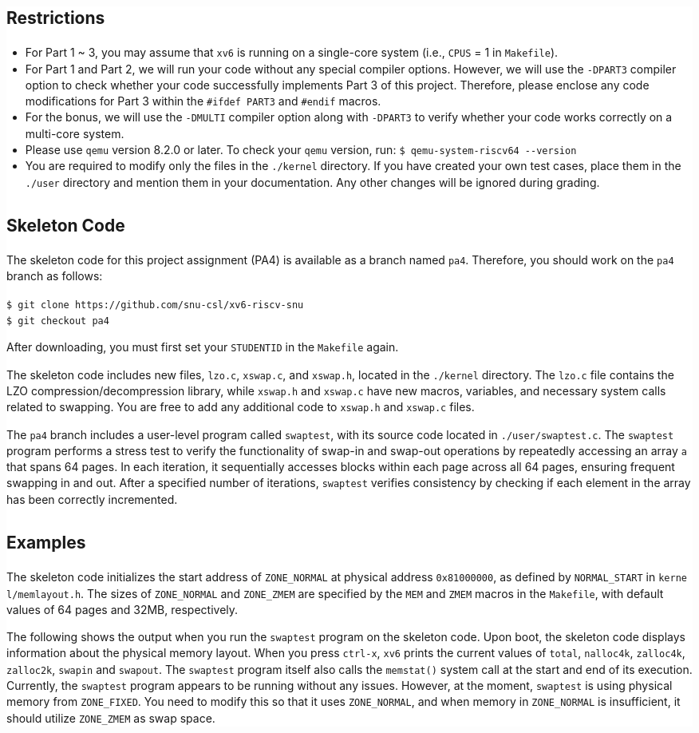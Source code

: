 ## Restrictions

* For Part 1 ~ 3, you may assume that `xv6` is running on a single-core system (i.e., `CPUS` = 1 in `Makefile`).
* For Part 1 and Part 2, we will run your code without any special compiler options. However, we will use the `-DPART3` compiler option to check whether your code successfully implements Part 3 of this project. Therefore, please enclose any code modifications for Part 3 within the `#ifdef PART3` and `#endif` macros.
* For the bonus, we will use the `-DMULTI` compiler option along with `-DPART3` to verify whether your code works correctly on a multi-core system. 
* Please use `qemu` version 8.2.0 or later. To check your `qemu` version, run: `$ qemu-system-riscv64 --version`
* You are required to modify only the files in the `./kernel` directory. If you have created your own test cases, place them in the `./user` directory and mention them in your documentation. Any other changes will be ignored during grading.

## Skeleton Code

The skeleton code for this project assignment (PA4) is available as a branch named `pa4`. Therefore, you should work on the `pa4` branch as follows:

```
$ git clone https://github.com/snu-csl/xv6-riscv-snu
$ git checkout pa4
```
After downloading, you must first set your `STUDENTID` in the `Makefile` again.

The skeleton code includes new files, `lzo.c`, `xswap.c`, and `xswap.h`, located in the `./kernel` directory. 
The `lzo.c` file contains the LZO compression/decompression library, while `xswap.h` and `xswap.c` have new macros, variables, and necessary system calls related to swapping. You are free to add any additional code to `xswap.h` and `xswap.c` files.

The `pa4` branch includes a user-level program called `swaptest`, with its source code located in `./user/swaptest.c`. 
The `swaptest` program performs a stress test to verify the functionality of swap-in and swap-out operations by repeatedly accessing an array `a` that spans 64 pages. In each iteration, it sequentially accesses blocks within each page across all 64 pages, ensuring frequent swapping in and out. After a specified number of iterations, `swaptest` verifies consistency by checking if each element in the array has been correctly incremented. 

## Examples

The skeleton code initializes the start address of `ZONE_NORMAL` at physical address `0x81000000`, as defined by `NORMAL_START` in `kernel/memlayout.h`. The sizes of `ZONE_NORMAL` and `ZONE_ZMEM` are specified by the `MEM` and `ZMEM` macros in the `Makefile`, with default values of 64 pages and 32MB, respectively. 

The following shows the output when you run the `swaptest` program on the skeleton code. 
Upon boot, the skeleton code displays information about the physical memory layout. When you press `ctrl-x`, `xv6` prints the current values of `total`, `nalloc4k`, `zalloc4k`, `zalloc2k`, `swapin` and `swapout`. 
The `swaptest` program itself also calls the `memstat()` system call at the start and end of its execution. 
Currently, the `swaptest` program appears to be running without any issues. However, at the moment, `swaptest` is using physical memory from `ZONE_FIXED`. You need to modify this so that it uses `ZONE_NORMAL`, and when memory in `ZONE_NORMAL` is insufficient, it should utilize `ZONE_ZMEM` as swap space. 
